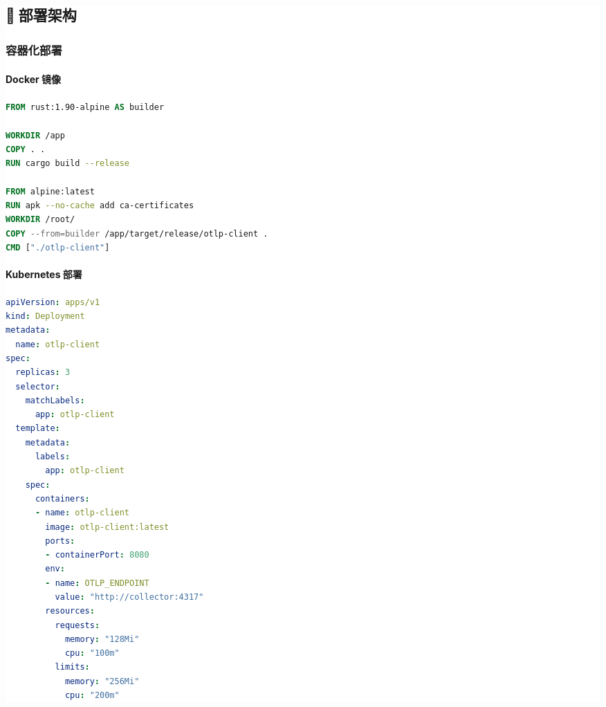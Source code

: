 ## 🚀 部署架构

### 容器化部署

#### Docker 镜像

```dockerfile
FROM rust:1.90-alpine AS builder

WORKDIR /app
COPY . .
RUN cargo build --release

FROM alpine:latest
RUN apk --no-cache add ca-certificates
WORKDIR /root/
COPY --from=builder /app/target/release/otlp-client .
CMD ["./otlp-client"]
```

#### Kubernetes 部署

```yaml
apiVersion: apps/v1
kind: Deployment
metadata:
  name: otlp-client
spec:
  replicas: 3
  selector:
    matchLabels:
      app: otlp-client
  template:
    metadata:
      labels:
        app: otlp-client
    spec:
      containers:
      - name: otlp-client
        image: otlp-client:latest
        ports:
        - containerPort: 8080
        env:
        - name: OTLP_ENDPOINT
          value: "http://collector:4317"
        resources:
          requests:
            memory: "128Mi"
            cpu: "100m"
          limits:
            memory: "256Mi"
            cpu: "200m"
```
